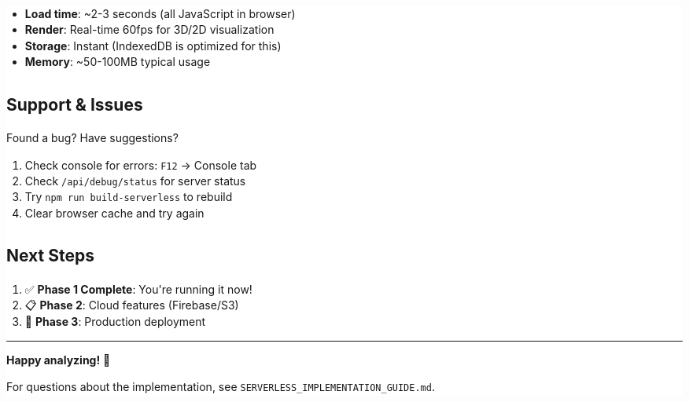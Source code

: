 - **Load time**: ~2-3 seconds (all JavaScript in browser)
- **Render**: Real-time 60fps for 3D/2D visualization
- **Storage**: Instant (IndexedDB is optimized for this)
- **Memory**: ~50-100MB typical usage

## Support & Issues

Found a bug? Have suggestions?

1. Check console for errors: `F12` → Console tab
2. Check `/api/debug/status` for server status
3. Try `npm run build-serverless` to rebuild
4. Clear browser cache and try again

## Next Steps

1. ✅ **Phase 1 Complete**: You're running it now!
2. 📋 **Phase 2**: Cloud features (Firebase/S3)
3. 🚀 **Phase 3**: Production deployment

---

**Happy analyzing!** 🎉

For questions about the implementation, see `SERVERLESS_IMPLEMENTATION_GUIDE.md`.